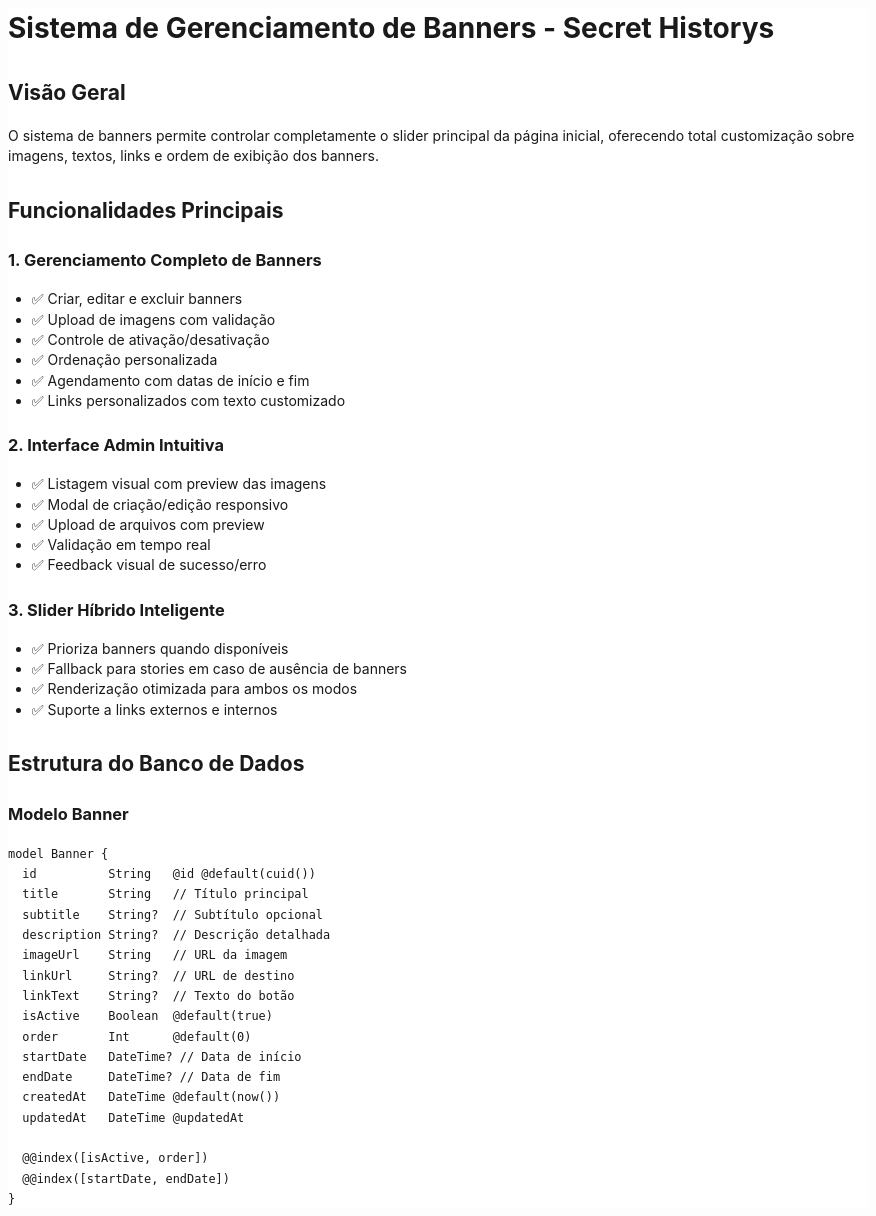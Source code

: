 # Sistema de Gerenciamento de Banners - Secret Historys

## Visão Geral

O sistema de banners permite controlar completamente o slider principal da página inicial, oferecendo total customização sobre imagens, textos, links e ordem de exibição dos banners.

## Funcionalidades Principais

### 1. **Gerenciamento Completo de Banners**
- ✅ Criar, editar e excluir banners
- ✅ Upload de imagens com validação
- ✅ Controle de ativação/desativação
- ✅ Ordenação personalizada
- ✅ Agendamento com datas de início e fim
- ✅ Links personalizados com texto customizado

### 2. **Interface Admin Intuitiva**
- ✅ Listagem visual com preview das imagens
- ✅ Modal de criação/edição responsivo
- ✅ Upload de arquivos com preview
- ✅ Validação em tempo real
- ✅ Feedback visual de sucesso/erro

### 3. **Slider Híbrido Inteligente**
- ✅ Prioriza banners quando disponíveis
- ✅ Fallback para stories em caso de ausência de banners
- ✅ Renderização otimizada para ambos os modos
- ✅ Suporte a links externos e internos

## Estrutura do Banco de Dados

### Modelo Banner
```prisma
model Banner {
  id          String   @id @default(cuid())
  title       String   // Título principal
  subtitle    String?  // Subtítulo opcional
  description String?  // Descrição detalhada
  imageUrl    String   // URL da imagem
  linkUrl     String?  // URL de destino
  linkText    String?  // Texto do botão
  isActive    Boolean  @default(true)
  order       Int      @default(0)
  startDate   DateTime? // Data de início
  endDate     DateTime? // Data de fim
  createdAt   DateTime @default(now())
  updatedAt   DateTime @updatedAt

  @@index([isActive, order])
  @@index([startDate, endDate])
}
```
